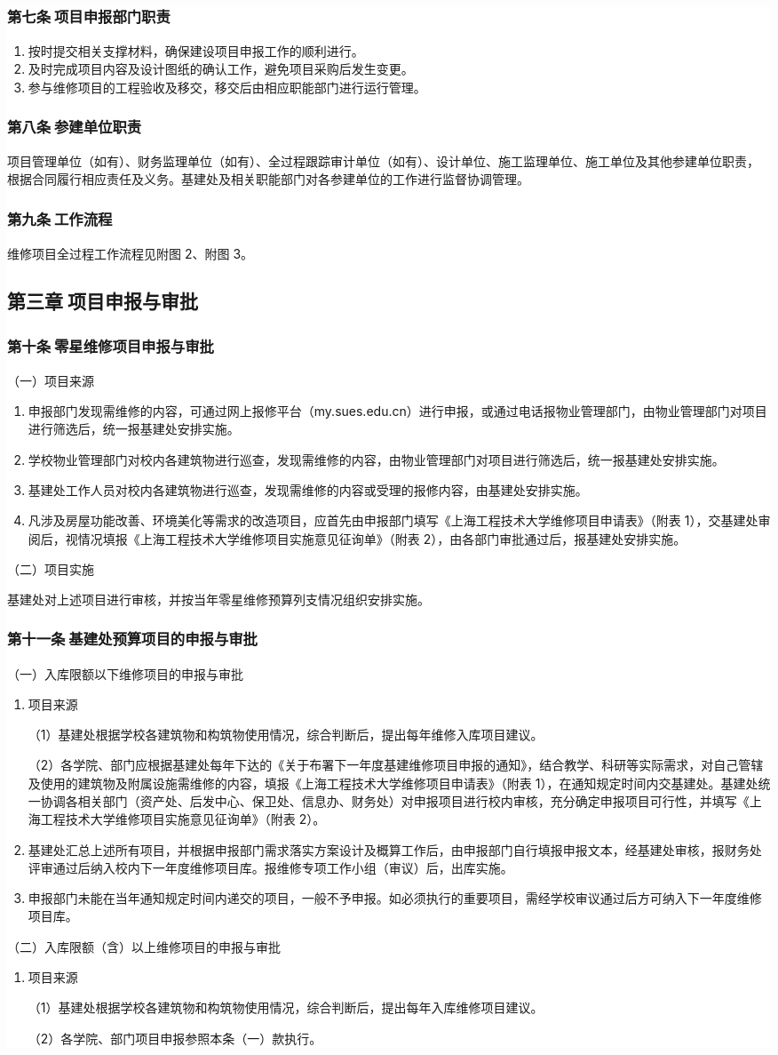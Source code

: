 ### 第七条 项目申报部门职责

1. 按时提交相关支撑材料，确保建设项目申报工作的顺利进行。
2. 及时完成项目内容及设计图纸的确认工作，避免项目采购后发生变更。
3. 参与维修项目的工程验收及移交，移交后由相应职能部门进行运行管理。

### 第八条 参建单位职责

项目管理单位（如有）、财务监理单位（如有）、全过程跟踪审计单位（如有）、设计单位、施工监理单位、施工单位及其他参建单位职责，根据合同履行相应责任及义务。基建处及相关职能部门对各参建单位的工作进行监督协调管理。

### 第九条 工作流程

维修项目全过程工作流程见附图 2、附图 3。

## 第三章 项目申报与审批

### 第十条 零星维修项目申报与审批

（一）项目来源

1. 申报部门发现需维修的内容，可通过网上报修平台（my.sues.edu.cn）进行申报，或通过电话报物业管理部门，由物业管理部门对项目进行筛选后，统一报基建处安排实施。

2. 学校物业管理部门对校内各建筑物进行巡查，发现需维修的内容，由物业管理部门对项目进行筛选后，统一报基建处安排实施。

3. 基建处工作人员对校内各建筑物进行巡查，发现需维修的内容或受理的报修内容，由基建处安排实施。

4. 凡涉及房屋功能改善、环境美化等需求的改造项目，应首先由申报部门填写《上海工程技术大学维修项目申请表》（附表 1），交基建处审阅后，视情况填报《上海工程技术大学维修项目实施意见征询单》（附表 2），由各部门审批通过后，报基建处安排实施。

（二）项目实施

基建处对上述项目进行审核，并按当年零星维修预算列支情况组织安排实施。

### 第十一条 基建处预算项目的申报与审批

（一）入库限额以下维修项目的申报与审批

1. 项目来源

   （1）基建处根据学校各建筑物和构筑物使用情况，综合判断后，提出每年维修入库项目建议。

   （2）各学院、部门应根据基建处每年下达的《关于布署下一年度基建维修项目申报的通知》，结合教学、科研等实际需求，对自己管辖及使用的建筑物及附属设施需维修的内容，填报《上海工程技术大学维修项目申请表》（附表 1），在通知规定时间内交基建处。基建处统一协调各相关部门（资产处、后发中心、保卫处、信息办、财务处）对申报项目进行校内审核，充分确定申报项目可行性，并填写《上海工程技术大学维修项目实施意见征询单》（附表 2）。

2. 基建处汇总上述所有项目，并根据申报部门需求落实方案设计及概算工作后，由申报部门自行填报申报文本，经基建处审核，报财务处评审通过后纳入校内下一年度维修项目库。报维修专项工作小组（审议）后，出库实施。

3. 申报部门未能在当年通知规定时间内递交的项目，一般不予申报。如必须执行的重要项目，需经学校审议通过后方可纳入下一年度维修项目库。

（二）入库限额（含）以上维修项目的申报与审批

1. 项目来源

   （1）基建处根据学校各建筑物和构筑物使用情况，综合判断后，提出每年入库维修项目建议。

   （2）各学院、部门项目申报参照本条（一）款执行。
